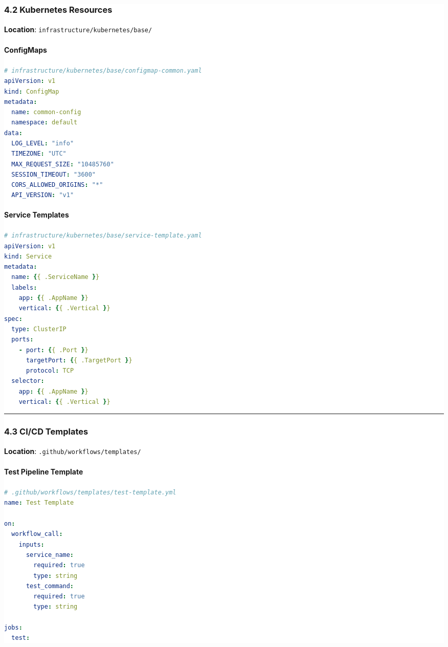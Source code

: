 
### 4.2 Kubernetes Resources
**Location**: `infrastructure/kubernetes/base/`

#### ConfigMaps
```yaml
# infrastructure/kubernetes/base/configmap-common.yaml
apiVersion: v1
kind: ConfigMap
metadata:
  name: common-config
  namespace: default
data:
  LOG_LEVEL: "info"
  TIMEZONE: "UTC"
  MAX_REQUEST_SIZE: "10485760"
  SESSION_TIMEOUT: "3600"
  CORS_ALLOWED_ORIGINS: "*"
  API_VERSION: "v1"
```

#### Service Templates
```yaml
# infrastructure/kubernetes/base/service-template.yaml
apiVersion: v1
kind: Service
metadata:
  name: {{ .ServiceName }}
  labels:
    app: {{ .AppName }}
    vertical: {{ .Vertical }}
spec:
  type: ClusterIP
  ports:
    - port: {{ .Port }}
      targetPort: {{ .TargetPort }}
      protocol: TCP
  selector:
    app: {{ .AppName }}
    vertical: {{ .Vertical }}
```

---

### 4.3 CI/CD Templates
**Location**: `.github/workflows/templates/`

#### Test Pipeline Template
```yaml
# .github/workflows/templates/test-template.yml
name: Test Template

on:
  workflow_call:
    inputs:
      service_name:
        required: true
        type: string
      test_command:
        required: true
        type: string

jobs:
  test:
```